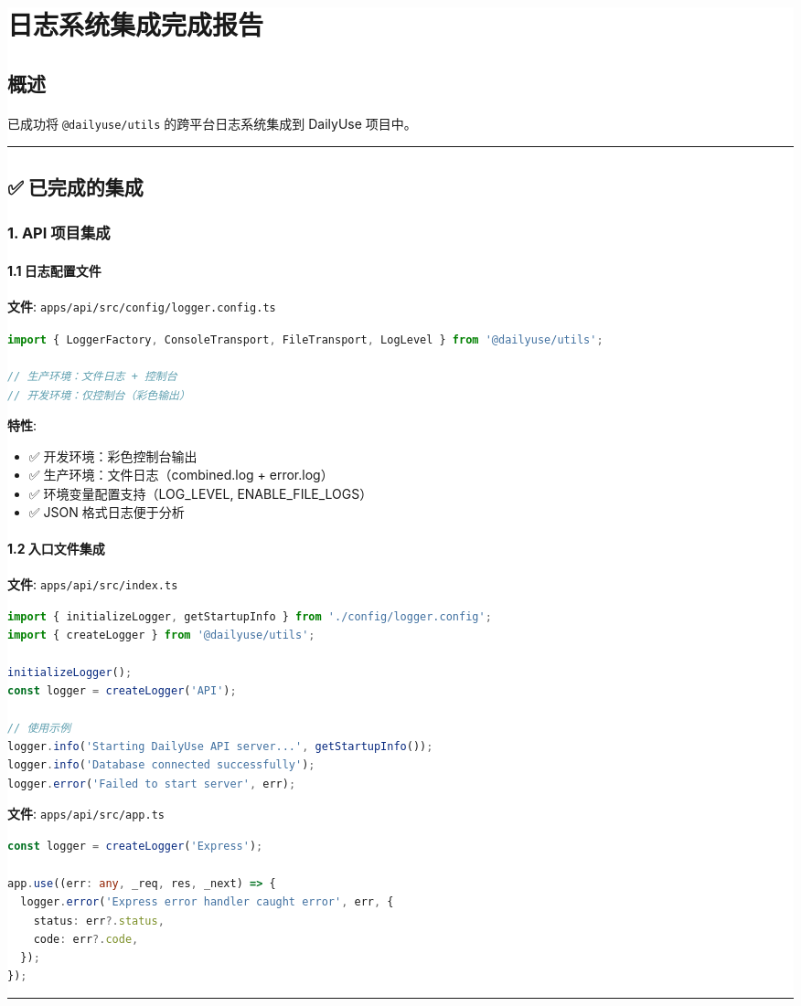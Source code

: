 # 日志系统集成完成报告

## 概述

已成功将 `@dailyuse/utils` 的跨平台日志系统集成到 DailyUse 项目中。

---

## ✅ 已完成的集成

### 1. API 项目集成

#### 1.1 日志配置文件

**文件**: `apps/api/src/config/logger.config.ts`

```typescript
import { LoggerFactory, ConsoleTransport, FileTransport, LogLevel } from '@dailyuse/utils';

// 生产环境：文件日志 + 控制台
// 开发环境：仅控制台（彩色输出）
```

**特性**:
- ✅ 开发环境：彩色控制台输出
- ✅ 生产环境：文件日志（combined.log + error.log）
- ✅ 环境变量配置支持（LOG_LEVEL, ENABLE_FILE_LOGS）
- ✅ JSON 格式日志便于分析

#### 1.2 入口文件集成

**文件**: `apps/api/src/index.ts`

```typescript
import { initializeLogger, getStartupInfo } from './config/logger.config';
import { createLogger } from '@dailyuse/utils';

initializeLogger();
const logger = createLogger('API');

// 使用示例
logger.info('Starting DailyUse API server...', getStartupInfo());
logger.info('Database connected successfully');
logger.error('Failed to start server', err);
```

**文件**: `apps/api/src/app.ts`

```typescript
const logger = createLogger('Express');

app.use((err: any, _req, res, _next) => {
  logger.error('Express error handler caught error', err, {
    status: err?.status,
    code: err?.code,
  });
});
```

---